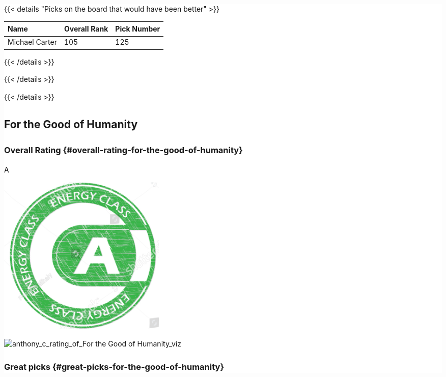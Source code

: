 
{{< details "Picks on the board that would have been better" >}}

<table  class="dataframe">
  <thead>
    <tr style="text-align: left;">
      <th>Name</th>
      <th>Overall Rank</th>
      <th>Pick Number</th>
    </tr>
  </thead>
  <tbody>
    <tr>
      <td>Michael Carter</td>
      <td>105</td>
      <td>125</td>
    </tr>
  </tbody>
</table>

{{< /details >}}

{{< /details >}}

{{< /details >}}

## For the Good of Humanity

### Overall Rating {#overall-rating-for-the-good-of-humanity}

A

![A](/images/draft_grades/a.png)

![anthony_c_rating_of_For the Good of Humanity_viz](../images/anthony_c/ceda5e25-ee7c-47da-8bf5-c7d6a14fdbf6.png)

### Great picks {#great-picks-for-the-good-of-humanity}
